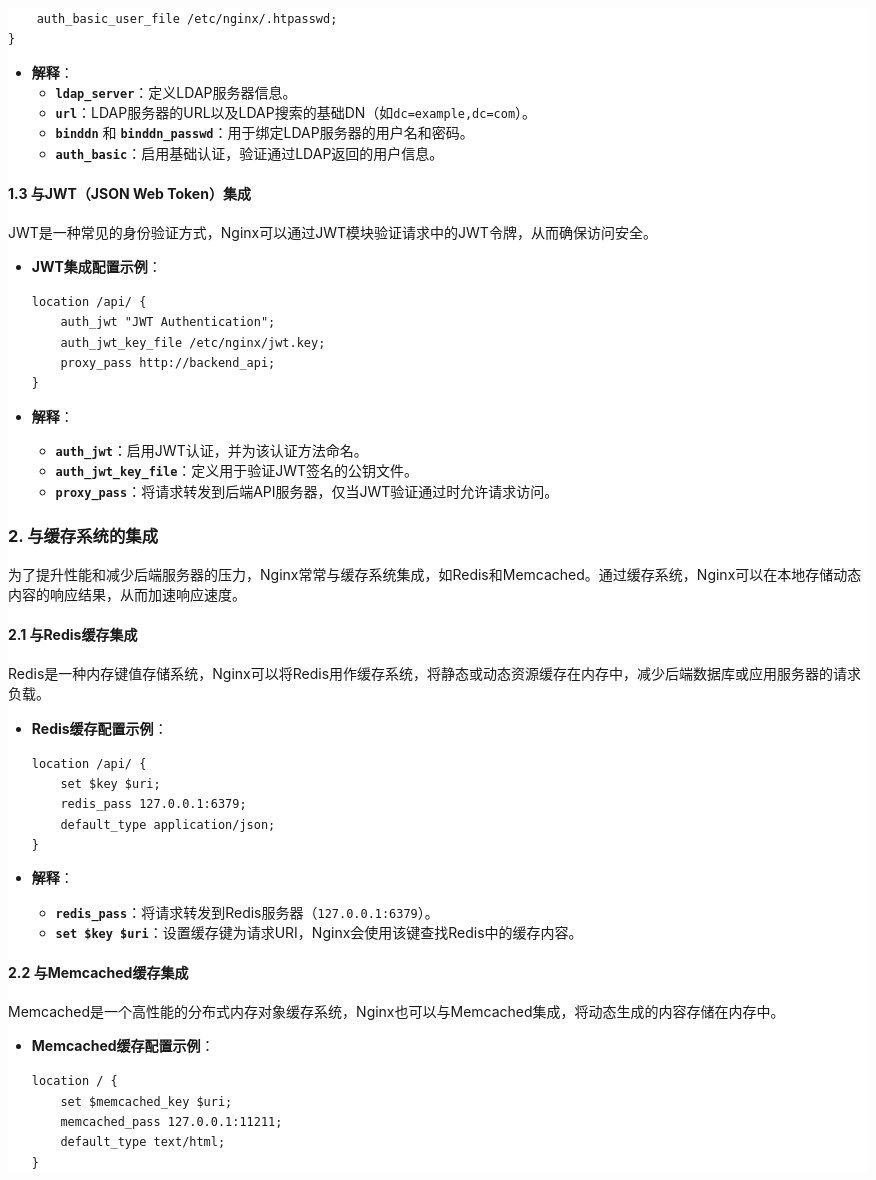   ```nginx
      auth_basic_user_file /etc/nginx/.htpasswd;
  }
  ```

- **解释**：
  - **`ldap_server`**：定义LDAP服务器信息。
  - **`url`**：LDAP服务器的URL以及LDAP搜索的基础DN（如`dc=example,dc=com`）。
  - **`binddn`** 和 **`binddn_passwd`**：用于绑定LDAP服务器的用户名和密码。
  - **`auth_basic`**：启用基础认证，验证通过LDAP返回的用户信息。

#### 1.3 与JWT（JSON Web Token）集成

JWT是一种常见的身份验证方式，Nginx可以通过JWT模块验证请求中的JWT令牌，从而确保访问安全。

- **JWT集成配置示例**：
  ```nginx
  location /api/ {
      auth_jwt "JWT Authentication";
      auth_jwt_key_file /etc/nginx/jwt.key;
      proxy_pass http://backend_api;
  }
  ```

- **解释**：
  - **`auth_jwt`**：启用JWT认证，并为该认证方法命名。
  - **`auth_jwt_key_file`**：定义用于验证JWT签名的公钥文件。
  - **`proxy_pass`**：将请求转发到后端API服务器，仅当JWT验证通过时允许请求访问。

### 2. **与缓存系统的集成**

为了提升性能和减少后端服务器的压力，Nginx常常与缓存系统集成，如Redis和Memcached。通过缓存系统，Nginx可以在本地存储动态内容的响应结果，从而加速响应速度。

#### 2.1 与Redis缓存集成

Redis是一种内存键值存储系统，Nginx可以将Redis用作缓存系统，将静态或动态资源缓存在内存中，减少后端数据库或应用服务器的请求负载。

- **Redis缓存配置示例**：
  ```nginx
  location /api/ {
      set $key $uri;
      redis_pass 127.0.0.1:6379;
      default_type application/json;
  }
  ```

- **解释**：
  - **`redis_pass`**：将请求转发到Redis服务器（`127.0.0.1:6379`）。
  - **`set $key $uri`**：设置缓存键为请求URI，Nginx会使用该键查找Redis中的缓存内容。

#### 2.2 与Memcached缓存集成

Memcached是一个高性能的分布式内存对象缓存系统，Nginx也可以与Memcached集成，将动态生成的内容存储在内存中。

- **Memcached缓存配置示例**：
  ```nginx
  location / {
      set $memcached_key $uri;
      memcached_pass 127.0.0.1:11211;
      default_type text/html;
  }
  ```
